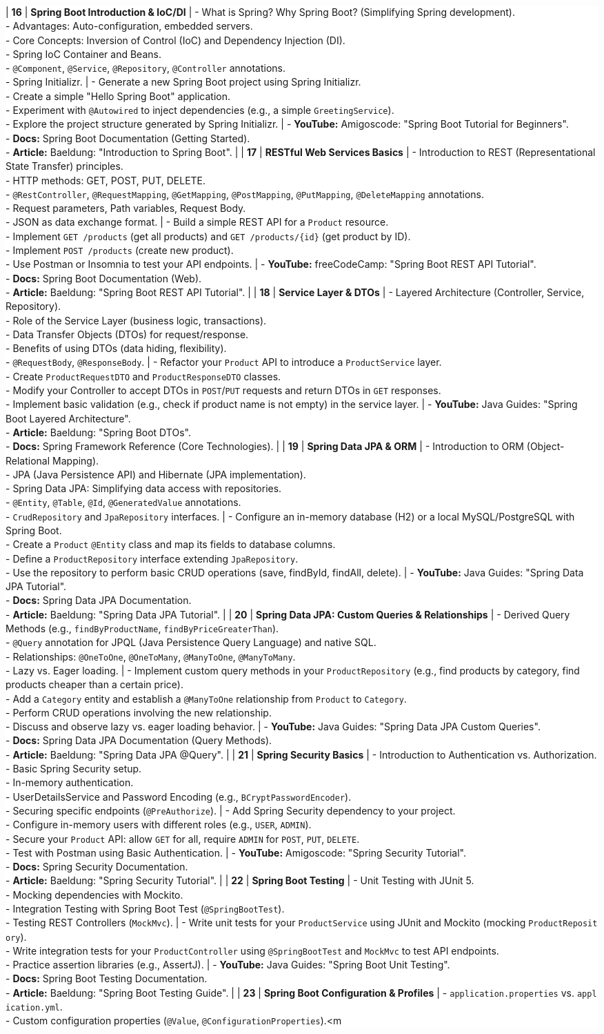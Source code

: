 | **16** | **Spring Boot Introduction & IoC/DI** | - What is Spring? Why Spring Boot? (Simplifying Spring development).<br>- Advantages: Auto-configuration, embedded servers.<br>- Core Concepts: Inversion of Control (IoC) and Dependency Injection (DI).<br>- Spring IoC Container and Beans.<br>- `@Component`, `@Service`, `@Repository`, `@Controller` annotations.<br>- Spring Initializr. | - Generate a new Spring Boot project using Spring Initializr.<br>- Create a simple "Hello Spring Boot" application.<br>- Experiment with `@Autowired` to inject dependencies (e.g., a simple `GreetingService`).<br>- Explore the project structure generated by Spring Initializr. | - **YouTube:** Amigoscode: "Spring Boot Tutorial for Beginners".<br>- **Docs:** Spring Boot Documentation (Getting Started).<br>- **Article:** Baeldung: "Introduction to Spring Boot". |
| **17** | **RESTful Web Services Basics** | - Introduction to REST (Representational State Transfer) principles.<br>- HTTP methods: GET, POST, PUT, DELETE.<br>- `@RestController`, `@RequestMapping`, `@GetMapping`, `@PostMapping`, `@PutMapping`, `@DeleteMapping` annotations.<br>- Request parameters, Path variables, Request Body.<br>- JSON as data exchange format. | - Build a simple REST API for a `Product` resource.<br>- Implement `GET /products` (get all products) and `GET /products/{id}` (get product by ID).<br>- Implement `POST /products` (create new product).<br>- Use Postman or Insomnia to test your API endpoints. | - **YouTube:** freeCodeCamp: "Spring Boot REST API Tutorial".<br>- **Docs:** Spring Boot Documentation (Web).<br>- **Article:** Baeldung: "Spring Boot REST API Tutorial". |
| **18** | **Service Layer & DTOs** | - Layered Architecture (Controller, Service, Repository).<br>- Role of the Service Layer (business logic, transactions).<br>- Data Transfer Objects (DTOs) for request/response.<br>- Benefits of using DTOs (data hiding, flexibility).<br>- `@RequestBody`, `@ResponseBody`. | - Refactor your `Product` API to introduce a `ProductService` layer.<br>- Create `ProductRequestDTO` and `ProductResponseDTO` classes.<br>- Modify your Controller to accept DTOs in `POST`/`PUT` requests and return DTOs in `GET` responses.<br>- Implement basic validation (e.g., check if product name is not empty) in the service layer. | - **YouTube:** Java Guides: "Spring Boot Layered Architecture".<br>- **Article:** Baeldung: "Spring Boot DTOs".<br>- **Docs:** Spring Framework Reference (Core Technologies). |
| **19** | **Spring Data JPA & ORM** | - Introduction to ORM (Object-Relational Mapping).<br>- JPA (Java Persistence API) and Hibernate (JPA implementation).<br>- Spring Data JPA: Simplifying data access with repositories.<br>- `@Entity`, `@Table`, `@Id`, `@GeneratedValue` annotations.<br>- `CrudRepository` and `JpaRepository` interfaces. | - Configure an in-memory database (H2) or a local MySQL/PostgreSQL with Spring Boot.<br>- Create a `Product` `@Entity` class and map its fields to database columns.<br>- Define a `ProductRepository` interface extending `JpaRepository`.<br>- Use the repository to perform basic CRUD operations (save, findById, findAll, delete). | - **YouTube:** Java Guides: "Spring Data JPA Tutorial".<br>- **Docs:** Spring Data JPA Documentation.<br>- **Article:** Baeldung: "Spring Data JPA Tutorial". |
| **20** | **Spring Data JPA: Custom Queries & Relationships** | - Derived Query Methods (e.g., `findByProductName`, `findByPriceGreaterThan`).<br>- `@Query` annotation for JPQL (Java Persistence Query Language) and native SQL.<br>- Relationships: `@OneToOne`, `@OneToMany`, `@ManyToOne`, `@ManyToMany`.<br>- Lazy vs. Eager loading. | - Implement custom query methods in your `ProductRepository` (e.g., find products by category, find products cheaper than a certain price).<br>- Add a `Category` entity and establish a `@ManyToOne` relationship from `Product` to `Category`.<br>- Perform CRUD operations involving the new relationship.<br>- Discuss and observe lazy vs. eager loading behavior. | - **YouTube:** Java Guides: "Spring Data JPA Custom Queries".<br>- **Docs:** Spring Data JPA Documentation (Query Methods).<br>- **Article:** Baeldung: "Spring Data JPA @Query". |
| **21** | **Spring Security Basics** | - Introduction to Authentication vs. Authorization.<br>- Basic Spring Security setup.<br>- In-memory authentication.<br>- UserDetailsService and Password Encoding (e.g., `BCryptPasswordEncoder`).<br>- Securing specific endpoints (`@PreAuthorize`). | - Add Spring Security dependency to your project.<br>- Configure in-memory users with different roles (e.g., `USER`, `ADMIN`).<br>- Secure your `Product` API: allow `GET` for all, require `ADMIN` for `POST`, `PUT`, `DELETE`.<br>- Test with Postman using Basic Authentication. | - **YouTube:** Amigoscode: "Spring Security Tutorial".<br>- **Docs:** Spring Security Documentation.<br>- **Article:** Baeldung: "Spring Security Tutorial". |
| **22** | **Spring Boot Testing** | - Unit Testing with JUnit 5.<br>- Mocking dependencies with Mockito.<br>- Integration Testing with Spring Boot Test (`@SpringBootTest`).<br>- Testing REST Controllers (`MockMvc`). | - Write unit tests for your `ProductService` using JUnit and Mockito (mocking `ProductRepository`).<br>- Write integration tests for your `ProductController` using `@SpringBootTest` and `MockMvc` to test API endpoints.<br>- Practice assertion libraries (e.g., AssertJ). | - **YouTube:** Java Guides: "Spring Boot Unit Testing".<br>- **Docs:** Spring Boot Testing Documentation.<br>- **Article:** Baeldung: "Spring Boot Testing Guide". |
| **23** | **Spring Boot Configuration & Profiles** | - `application.properties` vs. `application.yml`.<br>- Custom configuration properties (`@Value`, `@ConfigurationProperties`).<m